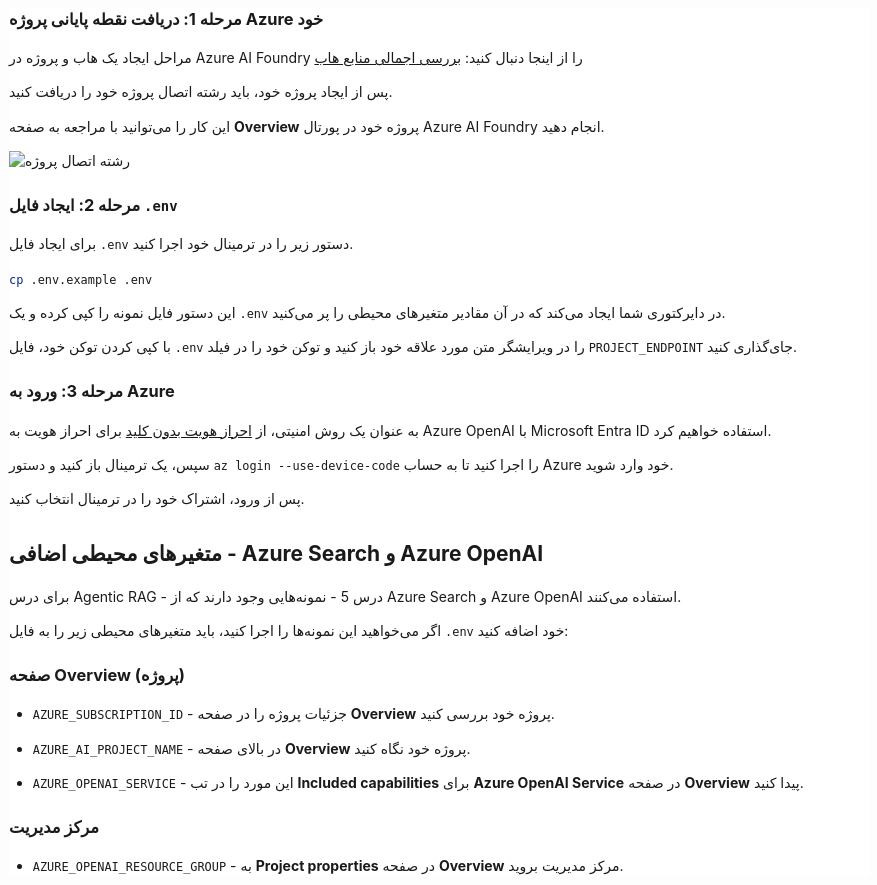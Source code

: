 ### مرحله 1: دریافت نقطه پایانی پروژه Azure خود

مراحل ایجاد یک هاب و پروژه در Azure AI Foundry را از اینجا دنبال کنید: [بررسی اجمالی منابع هاب](https://learn.microsoft.com/en-us/azure/ai-foundry/concepts/ai-resources)

پس از ایجاد پروژه خود، باید رشته اتصال پروژه خود را دریافت کنید.

این کار را می‌توانید با مراجعه به صفحه **Overview** پروژه خود در پورتال Azure AI Foundry انجام دهید.

![رشته اتصال پروژه](../../../translated_images/project-endpoint.8cf04c9975bbfbf18f6447a599550edb052e52264fb7124d04a12e6175e330a5.fa.png)

### مرحله 2: ایجاد فایل `.env`

برای ایجاد فایل `.env` دستور زیر را در ترمینال خود اجرا کنید.

```bash
cp .env.example .env
```

این دستور فایل نمونه را کپی کرده و یک `.env` در دایرکتوری شما ایجاد می‌کند که در آن مقادیر متغیرهای محیطی را پر می‌کنید.

با کپی کردن توکن خود، فایل `.env` را در ویرایشگر متن مورد علاقه خود باز کنید و توکن خود را در فیلد `PROJECT_ENDPOINT` جای‌گذاری کنید.

### مرحله 3: ورود به Azure

به عنوان یک روش امنیتی، از [احراز هویت بدون کلید](https://learn.microsoft.com/azure/developer/ai/keyless-connections?tabs=csharp%2Cazure-cli?WT.mc_id=academic-105485-koreyst) برای احراز هویت به Azure OpenAI با Microsoft Entra ID استفاده خواهیم کرد.

سپس، یک ترمینال باز کنید و دستور `az login --use-device-code` را اجرا کنید تا به حساب Azure خود وارد شوید.

پس از ورود، اشتراک خود را در ترمینال انتخاب کنید.

## متغیرهای محیطی اضافی - Azure Search و Azure OpenAI 

برای درس Agentic RAG - درس 5 - نمونه‌هایی وجود دارند که از Azure Search و Azure OpenAI استفاده می‌کنند.

اگر می‌خواهید این نمونه‌ها را اجرا کنید، باید متغیرهای محیطی زیر را به فایل `.env` خود اضافه کنید:

### صفحه Overview (پروژه)

- `AZURE_SUBSCRIPTION_ID` - جزئیات پروژه را در صفحه **Overview** پروژه خود بررسی کنید.

- `AZURE_AI_PROJECT_NAME` - در بالای صفحه **Overview** پروژه خود نگاه کنید.

- `AZURE_OPENAI_SERVICE` - این مورد را در تب **Included capabilities** برای **Azure OpenAI Service** در صفحه **Overview** پیدا کنید.

### مرکز مدیریت

- `AZURE_OPENAI_RESOURCE_GROUP` - به **Project properties** در صفحه **Overview** مرکز مدیریت بروید.
